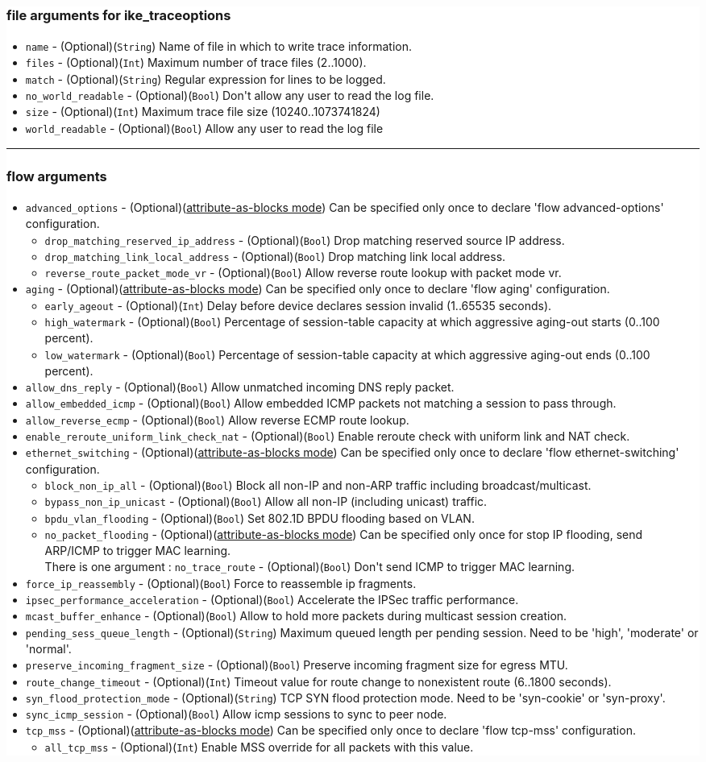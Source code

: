 
### file arguments for ike_traceoptions

* `name` - (Optional)(`String`) Name of file in which to write trace information.
* `files` - (Optional)(`Int`) Maximum number of trace files (2..1000).
* `match` - (Optional)(`String`) Regular expression for lines to be logged.
* `no_world_readable` - (Optional)(`Bool`) Don't allow any user to read the log file.
* `size` - (Optional)(`Int`) Maximum trace file size (10240..1073741824)
* `world_readable` - (Optional)(`Bool`) Allow any user to read the log file

---

### flow arguments

* `advanced_options` - (Optional)([attribute-as-blocks mode](https://www.terraform.io/docs/configuration/attr-as-blocks.html)) Can be specified only once to declare 'flow advanced-options' configuration.
  * `drop_matching_reserved_ip_address` - (Optional)(`Bool`) Drop matching reserved source IP address.
  * `drop_matching_link_local_address` - (Optional)(`Bool`) Drop matching link local address.
  * `reverse_route_packet_mode_vr` - (Optional)(`Bool`) Allow reverse route lookup with packet mode vr.
* `aging` - (Optional)([attribute-as-blocks mode](https://www.terraform.io/docs/configuration/attr-as-blocks.html)) Can be specified only once to declare 'flow aging' configuration.
  * `early_ageout` - (Optional)(`Int`) Delay before device declares session invalid (1..65535 seconds).
  * `high_watermark` - (Optional)(`Bool`) Percentage of session-table capacity at which aggressive aging-out starts (0..100 percent).
  * `low_watermark` - (Optional)(`Bool`) Percentage of session-table capacity at which aggressive aging-out ends (0..100 percent).
* `allow_dns_reply` - (Optional)(`Bool`) Allow unmatched incoming DNS reply packet.
* `allow_embedded_icmp` - (Optional)(`Bool`) Allow embedded ICMP packets not matching a session to pass through.
* `allow_reverse_ecmp` - (Optional)(`Bool`) Allow reverse ECMP route lookup.
* `enable_reroute_uniform_link_check_nat` - (Optional)(`Bool`) Enable reroute check with uniform link and NAT check.
* `ethernet_switching` - (Optional)([attribute-as-blocks mode](https://www.terraform.io/docs/configuration/attr-as-blocks.html)) Can be specified only once to declare 'flow ethernet-switching' configuration.
  * `block_non_ip_all` - (Optional)(`Bool`) Block all non-IP and non-ARP traffic including broadcast/multicast.
  * `bypass_non_ip_unicast` - (Optional)(`Bool`) Allow all non-IP (including unicast) traffic.
  * `bpdu_vlan_flooding` - (Optional)(`Bool`) Set 802.1D BPDU flooding based on VLAN.
  * `no_packet_flooding` - (Optional)([attribute-as-blocks mode](https://www.terraform.io/docs/configuration/attr-as-blocks.html)) Can be specified only once for stop IP flooding, send ARP/ICMP to trigger MAC learning.  
  There is one argument : `no_trace_route` - (Optional)(`Bool`) Don't send ICMP to trigger MAC learning.
* `force_ip_reassembly` - (Optional)(`Bool`) Force to reassemble ip fragments.
* `ipsec_performance_acceleration` - (Optional)(`Bool`) Accelerate the IPSec traffic performance.
* `mcast_buffer_enhance` - (Optional)(`Bool`) Allow to hold more packets during multicast session creation.
* `pending_sess_queue_length` - (Optional)(`String`) Maximum queued length per pending session. Need to be 'high', 'moderate' or 'normal'.
* `preserve_incoming_fragment_size` - (Optional)(`Bool`) Preserve incoming fragment size for egress MTU.
* `route_change_timeout` - (Optional)(`Int`) Timeout value for route change to nonexistent route (6..1800 seconds).
* `syn_flood_protection_mode` - (Optional)(`String`) TCP SYN flood protection mode. Need to be 'syn-cookie' or 'syn-proxy'.
* `sync_icmp_session` - (Optional)(`Bool`) Allow icmp sessions to sync to peer node.
* `tcp_mss` - (Optional)([attribute-as-blocks mode](https://www.terraform.io/docs/configuration/attr-as-blocks.html)) Can be specified only once to declare 'flow tcp-mss' configuration.
  * `all_tcp_mss` - (Optional)(`Int`) Enable MSS override for all packets with this value.